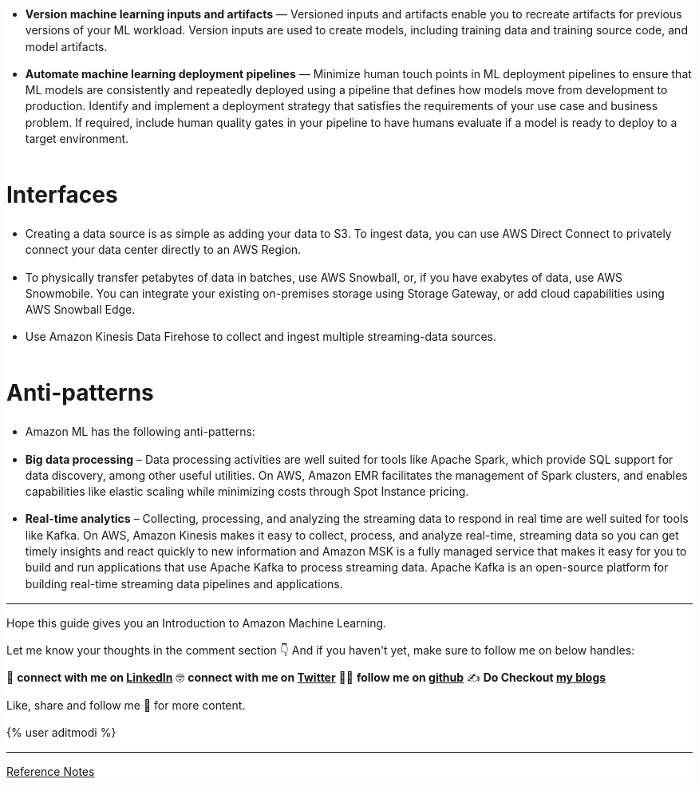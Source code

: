  * **Version machine learning inputs and artifacts** — Versioned inputs and artifacts enable you to recreate artifacts for previous versions of your ML workload. Version inputs are used to create models, including training data and training source code, and model artifacts.

 * **Automate machine learning deployment pipelines** — Minimize human touch points in ML deployment pipelines to ensure that ML models are consistently and repeatedly deployed using a pipeline that defines how models move from development to production. Identify and implement a deployment strategy that satisfies the requirements of your use case and business problem. If required, include human quality gates in your pipeline to have humans evaluate if a model is ready to deploy to a target environment.

# Interfaces

* Creating a data source is as simple as adding your data to S3. To ingest data, you can use AWS Direct Connect to privately connect your data center directly to an AWS Region. 

* To physically transfer petabytes of data in batches, use AWS Snowball, or, if you have exabytes of data, use AWS Snowmobile. You can integrate your existing on-premises storage using Storage Gateway, or add cloud capabilities using AWS Snowball Edge. 

* Use Amazon Kinesis Data Firehose to collect and ingest multiple streaming-data sources.

# Anti-patterns

* Amazon ML has the following anti-patterns:

 * **Big data processing** – Data processing activities are well suited for tools like Apache Spark, which provide SQL support for data discovery, among other useful utilities. On AWS, Amazon EMR facilitates the management of Spark clusters, and enables capabilities like elastic scaling while minimizing costs through Spot Instance pricing.

 * **Real-time analytics** – Collecting, processing, and analyzing the streaming data to respond in real time are well suited for tools like Kafka. On AWS, Amazon Kinesis makes it easy to collect, process, and analyze real-time, streaming data so you can get timely insights and react quickly to new information and Amazon MSK is a fully managed service that makes it easy for you to build and run applications that use Apache Kafka to process streaming data. Apache Kafka is an open-source platform for building real-time streaming data pipelines and applications.

---

Hope this guide gives you an Introduction to Amazon Machine Learning.

Let me know your thoughts in the comment section 👇
And if you haven't yet, make sure to follow me on below handles:

👋 **connect with me on [LinkedIn](https://www.linkedin.com/in/adit-modi-2a4362191/)**
🤓 **connect with me on [Twitter](https://twitter.com/adi_12_modi)**
🐱‍💻 **follow me on [github](https://github.com/AditModi)**
✍️ **Do Checkout [my blogs](https://aditmodi.hashnode.dev)** 

Like, share and follow me 🚀 for more content.

{% user aditmodi %}

---

[Reference Notes](https://docs.aws.amazon.com/whitepapers/latest/big-data-analytics-options/amazon-machine-learning.html)
